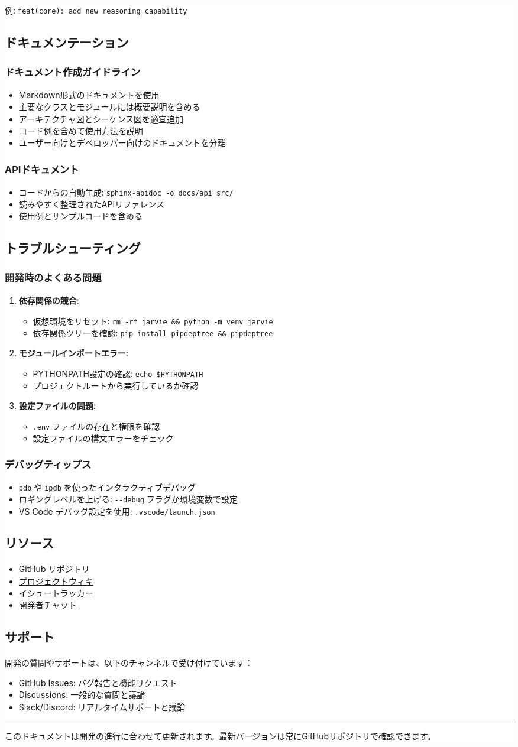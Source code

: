例: `feat(core): add new reasoning capability`

## ドキュメンテーション

### ドキュメント作成ガイドライン

- Markdown形式のドキュメントを使用
- 主要なクラスとモジュールには概要説明を含める
- アーキテクチャ図とシーケンス図を適宜追加
- コード例を含めて使用方法を説明
- ユーザー向けとデベロッパー向けのドキュメントを分離

### APIドキュメント

- コードからの自動生成: `sphinx-apidoc -o docs/api src/`
- 読みやすく整理されたAPIリファレンス
- 使用例とサンプルコードを含める

## トラブルシューティング

### 開発時のよくある問題

1. **依存関係の競合**:
   - 仮想環境をリセット: `rm -rf jarvie && python -m venv jarvie`
   - 依存関係ツリーを確認: `pip install pipdeptree && pipdeptree`

2. **モジュールインポートエラー**:
   - PYTHONPATH設定の確認: `echo $PYTHONPATH`
   - プロジェクトルートから実行しているか確認

3. **設定ファイルの問題**:
   - `.env` ファイルの存在と権限を確認
   - 設定ファイルの構文エラーをチェック

### デバッグティップス

- `pdb` や `ipdb` を使ったインタラクティブデバッグ
- ロギングレベルを上げる: `--debug` フラグか環境変数で設定
- VS Code デバッグ設定を使用: `.vscode/launch.json`

## リソース

- [GitHub リポジトリ](https://github.com/example/jarviee)
- [プロジェクトウィキ](https://github.com/example/jarviee/wiki)
- [イシュートラッカー](https://github.com/example/jarviee/issues)
- [開発者チャット](https://discord.gg/example-jarviee)

## サポート

開発の質問やサポートは、以下のチャンネルで受け付けています：

- GitHub Issues: バグ報告と機能リクエスト
- Discussions: 一般的な質問と議論
- Slack/Discord: リアルタイムサポートと議論

---

このドキュメントは開発の進行に合わせて更新されます。最新バージョンは常にGitHubリポジトリで確認できます。
